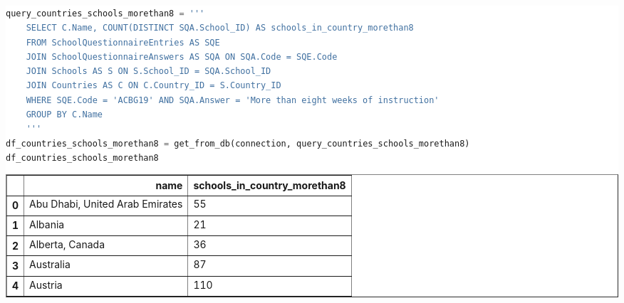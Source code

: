 
```python
query_countries_schools_morethan8 = '''
    SELECT C.Name, COUNT(DISTINCT SQA.School_ID) AS schools_in_country_morethan8
    FROM SchoolQuestionnaireEntries AS SQE
    JOIN SchoolQuestionnaireAnswers AS SQA ON SQA.Code = SQE.Code
    JOIN Schools AS S ON S.School_ID = SQA.School_ID
    JOIN Countries AS C ON C.Country_ID = S.Country_ID
    WHERE SQE.Code = 'ACBG19' AND SQA.Answer = 'More than eight weeks of instruction'
    GROUP BY C.Name
    '''
df_countries_schools_morethan8 = get_from_db(connection, query_countries_schools_morethan8)
df_countries_schools_morethan8
```




<div>
<style scoped>
    .dataframe tbody tr th:only-of-type {
        vertical-align: middle;
    }

    .dataframe tbody tr th {
        vertical-align: top;
    }

    .dataframe thead th {
        text-align: right;
    }
</style>
<table border="1" class="dataframe">
  <thead>
    <tr style="text-align: right;">
      <th></th>
      <th>name</th>
      <th>schools_in_country_morethan8</th>
    </tr>
  </thead>
  <tbody>
    <tr>
      <th>0</th>
      <td>Abu Dhabi, United Arab Emirates</td>
      <td>55</td>
    </tr>
    <tr>
      <th>1</th>
      <td>Albania</td>
      <td>21</td>
    </tr>
    <tr>
      <th>2</th>
      <td>Alberta, Canada</td>
      <td>36</td>
    </tr>
    <tr>
      <th>3</th>
      <td>Australia</td>
      <td>87</td>
    </tr>
    <tr>
      <th>4</th>
      <td>Austria</td>
      <td>110</td>
    </tr>
    <tr>